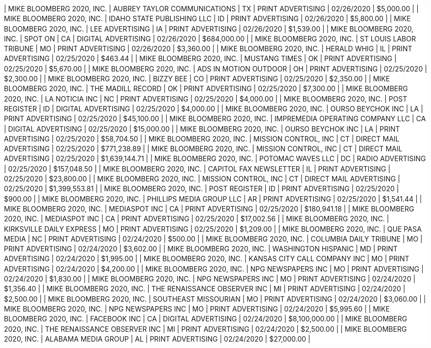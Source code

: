 | MIKE BLOOMBERG 2020, INC.   | AUBREY TAYLOR COMMUNICATIONS       | TX    | PRINT ADVERTISING        | 02/26/2020       | $5,000.00      |
| MIKE BLOOMBERG 2020, INC.   | IDAHO STATE PUBLISHING LLC         | ID    | PRINT ADVERTISING        | 02/26/2020       | $5,800.00      |
| MIKE BLOOMBERG 2020, INC.   | LEE ADVERTISING                    | IA    | PRINT ADVERTISING        | 02/26/2020       | $1,539.00      |
| MIKE BLOOMBERG 2020, INC.   | SPOT ON                            | CA    | DIGITAL ADVERTISING      | 02/26/2020       | $684,000.00    |
| MIKE BLOOMBERG 2020, INC.   | ST LOUIS LABOR TRIBUNE             | MO    | PRINT ADVERTISING        | 02/26/2020       | $3,360.00      |
| MIKE BLOOMBERG 2020, INC.   | HERALD WHIG                        | IL    | PRINT ADVERTISING        | 02/25/2020       | $463.44        |
| MIKE BLOOMBERG 2020, INC.   | MUSTANG TIMES                      | OK    | PRINT ADVERTISING        | 02/25/2020       | $5,670.00      |
| MIKE BLOOMBERG 2020, INC.   | ADS IN MOTION OUTDOOR              | OH    | PRINT ADVERTISING        | 02/25/2020       | $2,300.00      |
| MIKE BLOOMBERG 2020, INC.   | BIZZY BEE                          | CO    | PRINT ADVERTISING        | 02/25/2020       | $2,350.00      |
| MIKE BLOOMBERG 2020, INC.   | THE MADILL RECORD                  | OK    | PRINT ADVERTISING        | 02/25/2020       | $7,300.00      |
| MIKE BLOOMBERG 2020, INC.   | LA NOTICIA INC                     | NC    | PRINT ADVERTISING        | 02/25/2020       | $4,000.00      |
| MIKE BLOOMBERG 2020, INC.   | POST REGISTER                      | ID    | DIGITAL ADVERTISING      | 02/25/2020       | $4,000.00      |
| MIKE BLOOMBERG 2020, INC.   | OURSO BEYCHOK INC                  | LA    | PRINT ADVERTISING        | 02/25/2020       | $45,100.00     |
| MIKE BLOOMBERG 2020, INC.   | IMPREMEDIA OPERATING COMPANY LLC   | CA    | DIGITAL ADVERTISING      | 02/25/2020       | $15,000.00     |
| MIKE BLOOMBERG 2020, INC.   | OURSO BEYCHOK INC                  | LA    | PRINT ADVERTISING        | 02/25/2020       | $58,704.50     |
| MIKE BLOOMBERG 2020, INC.   | MISSION CONTROL, INC               | CT    | DIRECT MAIL ADVERTISING  | 02/25/2020       | $771,238.89    |
| MIKE BLOOMBERG 2020, INC.   | MISSION CONTROL, INC               | CT    | DIRECT MAIL ADVERTISING  | 02/25/2020       | $1,639,144.71  |
| MIKE BLOOMBERG 2020, INC.   | POTOMAC WAVES LLC                  | DC    | RADIO ADVERTISING        | 02/25/2020       | $157,048.50    |
| MIKE BLOOMBERG 2020, INC.   | CAPITOL FAX NEWSLETTER             | IL    | PRINT ADVERTISING        | 02/25/2020       | $23,800.00     |
| MIKE BLOOMBERG 2020, INC.   | MISSION CONTROL, INC               | CT    | DIRECT MAIL ADVERTISING  | 02/25/2020       | $1,399,553.81  |
| MIKE BLOOMBERG 2020, INC.   | POST REGISTER                      | ID    | PRINT ADVERTISING        | 02/25/2020       | $900.00        |
| MIKE BLOOMBERG 2020, INC.   | PHILLIPS MEDIA GROUP LLC           | AR    | PRINT ADVERTISING        | 02/25/2020       | $1,541.44      |
| MIKE BLOOMBERG 2020, INC.   | MEDIASPOT INC                      | CA    | PRINT ADVERTISING        | 02/25/2020       | $180,941.18    |
| MIKE BLOOMBERG 2020, INC.   | MEDIASPOT INC                      | CA    | PRINT ADVERTISING        | 02/25/2020       | $17,002.56     |
| MIKE BLOOMBERG 2020, INC.   | KIRKSVILLE DAILY EXPRESS           | MO    | PRINT ADVERTISING        | 02/25/2020       | $1,209.00      |
| MIKE BLOOMBERG 2020, INC.   | QUE PASA MEDIA                     | NC    | PRINT ADVERTISING        | 02/24/2020       | $500.00        |
| MIKE BLOOMBERG 2020, INC.   | COLUMBIA DAILY TRIBUNE             | MO    | PRINT ADVERTISING        | 02/24/2020       | $3,602.00      |
| MIKE BLOOMBERG 2020, INC.   | WASHINGTON HISPANIC                | MD    | PRINT ADVERTISING        | 02/24/2020       | $1,995.00      |
| MIKE BLOOMBERG 2020, INC.   | KANSAS CITY CALL COMPANY INC       | MO    | PRINT ADVERTISING        | 02/24/2020       | $4,200.00      |
| MIKE BLOOMBERG 2020, INC.   | NPG NEWSPAPERS INC                 | MO    | PRINT ADVERTISING        | 02/24/2020       | $1,830.00      |
| MIKE BLOOMBERG 2020, INC.   | NPG NEWSPAPERS INC                 | MO    | PRINT ADVERTISING        | 02/24/2020       | $1,356.40      |
| MIKE BLOOMBERG 2020, INC.   | THE RENAISSANCE OBSERVER INC       | MI    | PRINT ADVERTISING        | 02/24/2020       | $2,500.00      |
| MIKE BLOOMBERG 2020, INC.   | SOUTHEAST MISSOURIAN              | MO    | PRINT ADVERTISING        | 02/24/2020       | $3,060.00      |
| MIKE BLOOMBERG 2020, INC.   | NPG NEWSPAPERS INC                 | MO    | PRINT ADVERTISING        | 02/24/2020       | $5,995.60      |
| MIKE BLOOMBERG 2020, INC.   | FACEBOOK INC                       | CA    | DIGITAL ADVERTISING      | 02/24/2020       | $8,100,000.00  |
| MIKE BLOOMBERG 2020, INC.   | THE RENAISSANCE OBSERVER INC       | MI    | PRINT ADVERTISING        | 02/24/2020       | $2,500.00      |
| MIKE BLOOMBERG 2020, INC.   | ALABAMA MEDIA GROUP                | AL    | PRINT ADVERTISING        | 02/24/2020       | $27,000.00     |